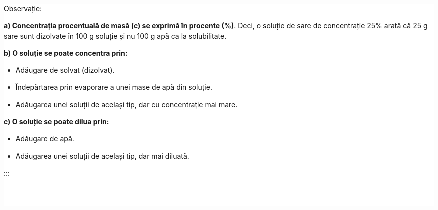 



Observație:

**a) Concentrația procentuală de masă (c) se exprimă în procente (%)**. Deci, o soluție de sare de concentrație 25% arată că 25 g sare sunt dizolvate în 100 g soluție și nu 100 g apă ca la solubilitate.


**b) O soluție se poate concentra prin:**

- Adăugare de solvat (dizolvat).

- Îndepărtarea prin evaporare a unei mase de apă din soluție.

- Adăugarea unei soluții de același tip, dar cu concentrație mai mare.


**c) O soluție se poate dilua prin:**

- Adăugare de apă.

- Adăugarea unei soluții de același tip, dar mai diluată.



:::



<br></br>

